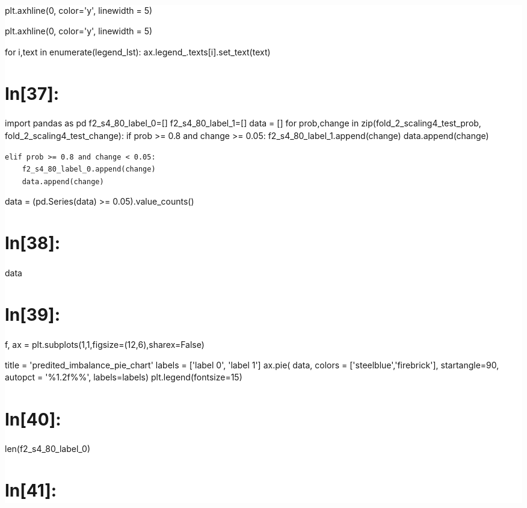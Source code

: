plt.axhline(0, color='y', linewidth = 5)

plt.axhline(0, color='y', linewidth = 5)

for i,text in enumerate(legend_lst):
    ax.legend_.texts[i].set_text(text)


# In[37]:


import pandas as pd
f2_s4_80_label_0=[]
f2_s4_80_label_1=[]
data = []
for prob,change in zip(fold_2_scaling4_test_prob, fold_2_scaling4_test_change):
    if prob >= 0.8 and change >= 0.05:
        f2_s4_80_label_1.append(change)
        data.append(change)
        
    elif prob >= 0.8 and change < 0.05:
        f2_s4_80_label_0.append(change)
        data.append(change)
data = (pd.Series(data) >= 0.05).value_counts()


# In[38]:


data


# In[39]:


f, ax = plt.subplots(1,1,figsize=(12,6),sharex=False)


title = 'predited_imbalance_pie_chart'
labels = ['label 0', 'label 1']
ax.pie( data, colors = ['steelblue','firebrick'],
                                         startangle=90,
                                         autopct = '%1.2f%%', 
                                         labels=labels)
plt.legend(fontsize=15)


# In[40]:


len(f2_s4_80_label_0)


# In[41]:
